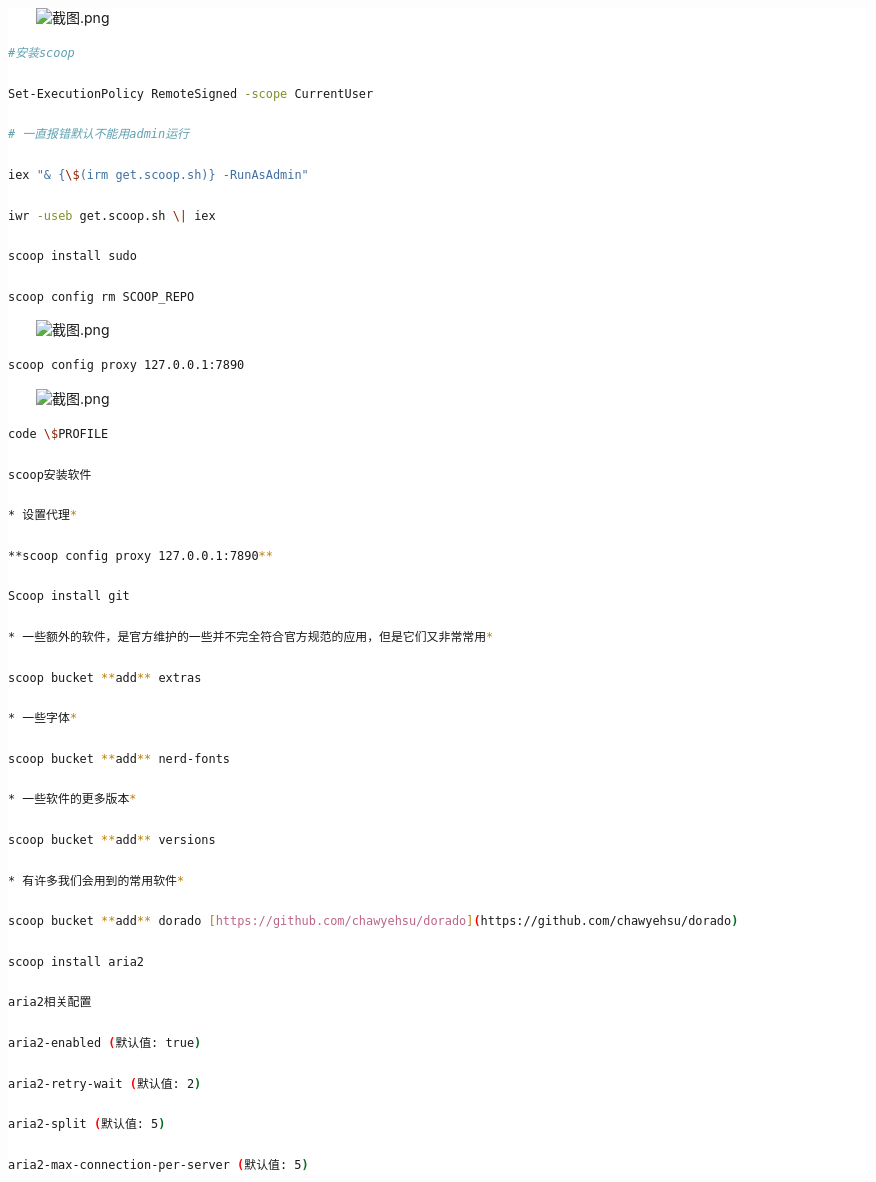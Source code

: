 　　![截图.png](记事本/学习/学习目录/学习工具资源等/资源素材/环境安排和软件安装/windows软件安装/windows软件列表/安装powershell/assets/image2-20230705215226-ujwrjwi.png)

```bash
#安装scoop

Set-ExecutionPolicy RemoteSigned -scope CurrentUser

# 一直报错默认不能用admin运行

iex "& {\$(irm get.scoop.sh)} -RunAsAdmin"

iwr -useb get.scoop.sh \| iex

scoop install sudo

scoop config rm SCOOP_REPO
```

　　![截图.png](记事本/学习/学习目录/学习工具资源等/资源素材/环境安排和软件安装/windows软件安装/windows软件列表/安装powershell/assets/image3-20230705215226-6wru1kl.png)

```bash
scoop config proxy 127.0.0.1:7890
```

　　![截图.png](记事本/学习/学习目录/学习工具资源等/资源素材/环境安排和软件安装/windows软件安装/windows软件列表/安装powershell/assets/image4-20230705215226-gtwekt1.png)

```bash
code \$PROFILE

scoop安装软件

* 设置代理*

**scoop config proxy 127.0.0.1:7890**

Scoop install git

* 一些额外的软件，是官方维护的一些并不完全符合官方规范的应用，但是它们又非常常用*

scoop bucket **add** extras

* 一些字体*

scoop bucket **add** nerd-fonts

* 一些软件的更多版本*

scoop bucket **add** versions

* 有许多我们会用到的常用软件*

scoop bucket **add** dorado [https://github.com/chawyehsu/dorado](https://github.com/chawyehsu/dorado)

scoop install aria2

aria2相关配置

aria2-enabled (默认值: true)

aria2-retry-wait (默认值: 2)

aria2-split (默认值: 5)

aria2-max-connection-per-server (默认值: 5)
```